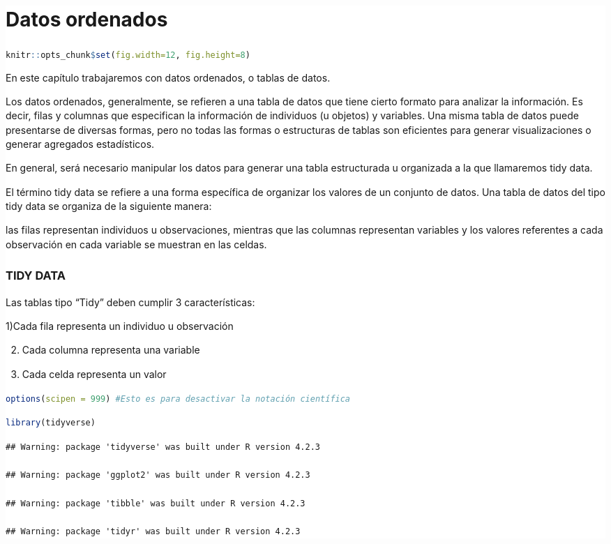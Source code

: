 Datos ordenados
================

``` r
knitr::opts_chunk$set(fig.width=12, fig.height=8)
```

En este capítulo trabajaremos con datos ordenados, o tablas de datos.

Los datos ordenados, generalmente, se refieren a una tabla de datos que
tiene cierto formato para analizar la información. Es decir, filas y
columnas que especifican la información de individuos (u objetos) y
variables. Una misma tabla de datos puede presentarse de diversas
formas, pero no todas las formas o estructuras de tablas son eficientes
para generar visualizaciones o generar agregados estadísticos.

En general, será necesario manipular los datos para generar una tabla
estructurada u organizada a la que llamaremos tidy data.

El término tidy data se refiere a una forma específica de organizar los
valores de un conjunto de datos. Una tabla de datos del tipo tidy data
se organiza de la siguiente manera:

las filas representan individuos u observaciones, mientras que las
columnas representan variables y los valores referentes a cada
observación en cada variable se muestran en las celdas.

### TIDY DATA

Las tablas tipo “Tidy” deben cumplir 3 características:

1)Cada fila representa un individuo u observación

2)  Cada columna representa una variable

3)  Cada celda representa un valor

``` r
options(scipen = 999) #Esto es para desactivar la notación científica
```

``` r
library(tidyverse)
```

    ## Warning: package 'tidyverse' was built under R version 4.2.3

    ## Warning: package 'ggplot2' was built under R version 4.2.3

    ## Warning: package 'tibble' was built under R version 4.2.3

    ## Warning: package 'tidyr' was built under R version 4.2.3
